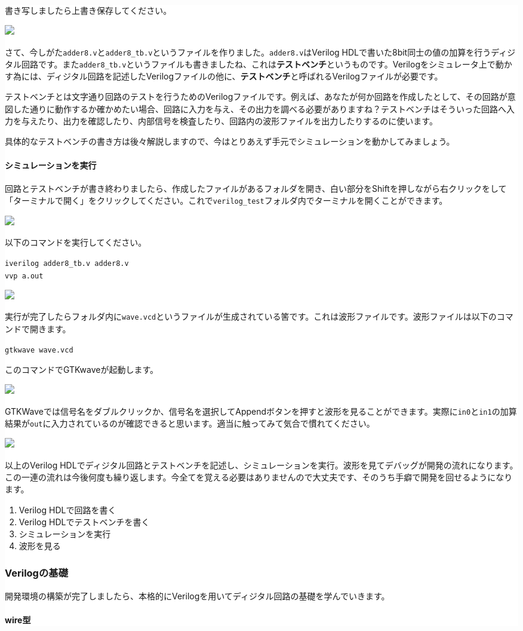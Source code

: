 書き写しましたら上書き保存してください。

![](https://raw.githubusercontent.com/VLSI-JP/VLSI-JP.github.io/main/images/LetsMakeCPU/vscode_write_adder8_tb.png)

さて、今しがた`adder8.v`と`adder8_tb.v`というファイルを作りました。`adder8.v`はVerilog HDLで書いた8bit同士の値の加算を行うディジタル回路です。また`adder8_tb.v`というファイルも書きましたね、これは**テストベンチ**というものです。Verilogをシミュレータ上で動かす為には、ディジタル回路を記述したVerilogファイルの他に、**テストベンチ**と呼ばれるVerilogファイルが必要です。

テストベンチとは文字通り回路のテストを行うためのVerilogファイルです。例えば、あなたが何か回路を作成したとして、その回路が意図した通りに動作するか確かめたい場合、回路に入力を与え、その出力を調べる必要がありますね？テストベンチはそういった回路へ入力を与えたり、出力を確認したり、内部信号を検査したり、回路内の波形ファイルを出力したりするのに使います。

具体的なテストベンチの書き方は後々解説しますので、今はとりあえず手元でシミュレーションを動かしてみましょう。

#### シミュレーションを実行

回路とテストベンチが書き終わりましたら、作成したファイルがあるフォルダを開き、白い部分をShiftを押しながら右クリックをして「ターミナルで開く」をクリックしてください。これで`verilog_test`フォルダ内でターミナルを開くことができます。

![](https://raw.githubusercontent.com/VLSI-JP/VLSI-JP.github.io/main/images/LetsMakeCPU/open_terminal.png)

以下のコマンドを実行してください。

```bash
iverilog adder8_tb.v adder8.v
vvp a.out
```

![](https://raw.githubusercontent.com/VLSI-JP/VLSI-JP.github.io/main/images/LetsMakeCPU/run_iverilog.png)

実行が完了したらフォルダ内に`wave.vcd`というファイルが生成されている筈です。これは波形ファイルです。波形ファイルは以下のコマンドで開きます。

```bash
gtkwave wave.vcd
```

このコマンドでGTKwaveが起動します。

![](https://raw.githubusercontent.com/VLSI-JP/VLSI-JP.github.io/main/images/LetsMakeCPU/run_gtkwave.png)

GTKWaveでは信号名をダブルクリックか、信号名を選択してAppendボタンを押すと波形を見ることができます。実際に`in0`と`in1`の加算結果が`out`に入力されているのが確認できると思います。適当に触ってみて気合で慣れてください。

![](https://raw.githubusercontent.com/VLSI-JP/VLSI-JP.github.io/main/images/LetsMakeCPU/use_gtkwave.png)

以上のVerilog HDLでディジタル回路とテストベンチを記述し、シミュレーションを実行。波形を見てデバッグが開発の流れになります。この一連の流れは今後何度も繰り返します。今全てを覚える必要はありませんので大丈夫です、そのうち手癖で開発を回せるようになります。

1. Verilog HDLで回路を書く
2. Verilog HDLでテストベンチを書く
3. シミュレーションを実行
4. 波形を見る

### Verilogの基礎

開発環境の構築が完了しましたら、本格的にVerilogを用いてディジタル回路の基礎を学んでいきます。

#### wire型
